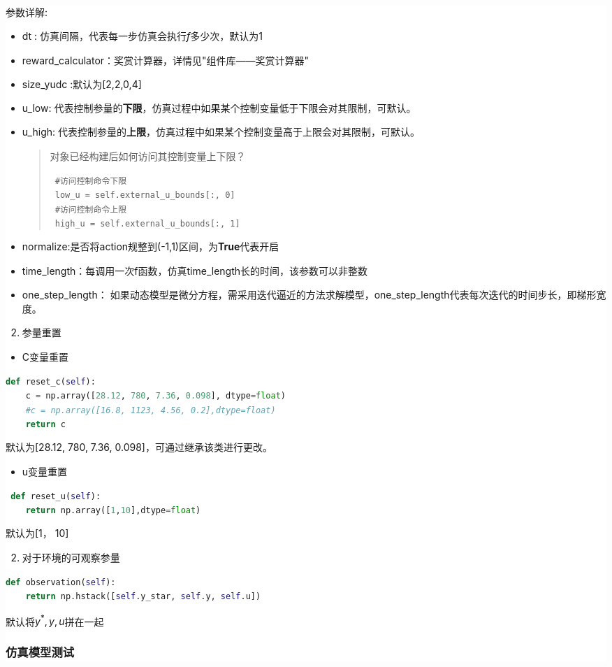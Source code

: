    参数详解:

   - dt : 仿真间隔，代表每一步仿真会执行$f$多少次，默认为1

   - reward_calculator：奖赏计算器，详情见"组件库——奖赏计算器"

   - size_yudc :默认为[2,2,0,4]

   - u_low: 代表控制参量的**下限**，仿真过程中如果某个控制变量低于下限会对其限制，可默认。

   - u_high: 代表控制参量的**上限**，仿真过程中如果某个控制变量高于上限会对其限制，可默认。

     > 对象已经构建后如何访问其控制变量上下限？
     >
     > ```
     >  #访问控制命令下限
     >  low_u = self.external_u_bounds[:, 0]
     >  #访问控制命令上限
     >  high_u = self.external_u_bounds[:, 1]
     > ```
     >
     >


   - normalize:是否将action规整到(-1,1)区间，为**True**代表开启

   - time_length：每调用一次f函数，仿真time_length长的时间，该参数可以非整数
   - one_step_length： 如果动态模型是微分方程，需采用迭代逼近的方法求解模型，one_step_length代表每次迭代的时间步长，即梯形宽度。



2. 参量重置

- C变量重置

```python
def reset_c(self):
	c = np.array([28.12, 780, 7.36, 0.098], dtype=float)
	#c = np.array([16.8, 1123, 4.56, 0.2],dtype=float)
	return c
```

默认为[28.12, 780, 7.36, 0.098]，可通过继承该类进行更改。

- u变量重置

```python
 def reset_u(self):
	return np.array([1,10],dtype=float)
```

默认为[1， 10]



2. 对于环境的可观察参量

```python
def observation(self):
	return np.hstack([self.y_star, self.y, self.u])
```

默认将$y^*,y,u$拼在一起

### 仿真模型测试

